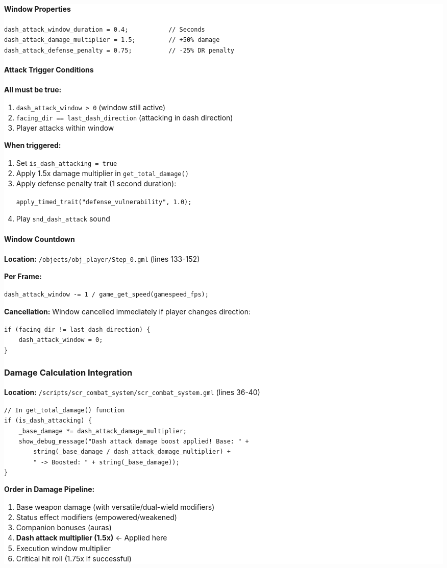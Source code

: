 #### Window Properties

```gml
dash_attack_window_duration = 0.4;           // Seconds
dash_attack_damage_multiplier = 1.5;         // +50% damage
dash_attack_defense_penalty = 0.75;          // -25% DR penalty
```

#### Attack Trigger Conditions

**All must be true:**
1. `dash_attack_window > 0` (window still active)
2. `facing_dir == last_dash_direction` (attacking in dash direction)
3. Player attacks within window

**When triggered:**
1. Set `is_dash_attacking = true`
2. Apply 1.5x damage multiplier in `get_total_damage()`
3. Apply defense penalty trait (1 second duration):
   ```gml
   apply_timed_trait("defense_vulnerability", 1.0);
   ```
4. Play `snd_dash_attack` sound

#### Window Countdown

**Location:** `/objects/obj_player/Step_0.gml` (lines 133-152)

**Per Frame:**
```gml
dash_attack_window -= 1 / game_get_speed(gamespeed_fps);
```

**Cancellation:**
Window cancelled immediately if player changes direction:
```gml
if (facing_dir != last_dash_direction) {
    dash_attack_window = 0;
}
```

### Damage Calculation Integration

**Location:** `/scripts/scr_combat_system/scr_combat_system.gml` (lines 36-40)

```gml
// In get_total_damage() function
if (is_dash_attacking) {
    _base_damage *= dash_attack_damage_multiplier;
    show_debug_message("Dash attack damage boost applied! Base: " +
        string(_base_damage / dash_attack_damage_multiplier) +
        " -> Boosted: " + string(_base_damage));
}
```

**Order in Damage Pipeline:**
1. Base weapon damage (with versatile/dual-wield modifiers)
2. Status effect modifiers (empowered/weakened)
3. Companion bonuses (auras)
4. **Dash attack multiplier (1.5x)** ← Applied here
5. Execution window multiplier
6. Critical hit roll (1.75x if successful)
